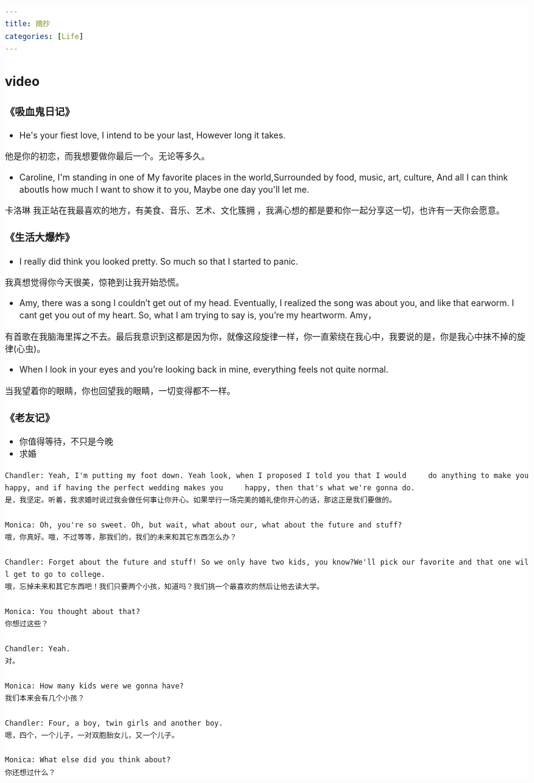 ```yaml
---
title: 摘抄
categories: [Life]
---
```


## video

### 《吸血鬼日记》

- He's your fiest love, I intend to be your last, However long it takes.

他是你的初恋，而我想要做你最后一个。无论等多久。

- Caroline, I'm standing in one of My favorite places in the world,Surrounded by food, music, art, culture, And all I can think aboutIs how much I want to show it to you, Maybe one day you'll let me.

卡洛琳 我正站在我最喜欢的地方，有美食、音乐、艺术、文化簇拥 ，我满心想的都是要和你一起分享这一切，也许有一天你会愿意。

### 《生活大爆炸》

-  I really did think you looked pretty. So much so that I started to panic. 

我真想觉得你今天很美，惊艳到让我开始恐慌。

- Amy, there was a song I couldn’t get out of my head. Eventually, I realized the song was about you, and like that earworm. I cant get you out of my heart. So, what I am     trying to say is, you’re my heartworm. Amy，

有首歌在我脑海里挥之不去。最后我意识到这都是因为你，就像这段旋律一样，你一直萦绕在我心中，我要说的是，你是我心中抹不掉的旋律(心虫)。

- When I look in your eyes and you’re looking back in mine, everything feels not quite     normal. 

当我望着你的眼睛，你也回望我的眼睛，一切变得都不一样。

### 《老友记》

- 你值得等待，不只是今晚
- 求婚

```
Chandler: Yeah, I'm putting my foot down. Yeah look, when I proposed I told you that I would     do anything to make you happy, and if having the perfect wedding makes you     happy, then that's what we're gonna do.
是，我坚定。听着，我求婚时说过我会做任何事让你开心。如果举行一场完美的婚礼使你开心的话，那这正是我们要做的。

Monica: Oh, you're so sweet. Oh, but wait, what about our, what about the future and stuff?
哦，你真好。哦，不过等等，那我们的，我们的未来和其它东西怎么办？

Chandler: Forget about the future and stuff! So we only have two kids, you know?We'll pick our favorite and that one will get to go to college.
哦，忘掉未来和其它东西吧！我们只要两个小孩，知道吗？我们挑一个最喜欢的然后让他去读大学。

Monica: You thought about that?
你想过这些？

Chandler: Yeah.
对。

Monica: How many kids were we gonna have?
我们本来会有几个小孩？

Chandler: Four, a boy, twin girls and another boy.
嗯，四个，一个儿子，一对双胞胎女儿，又一个儿子。

Monica: What else did you think about?
你还想过什么？
```